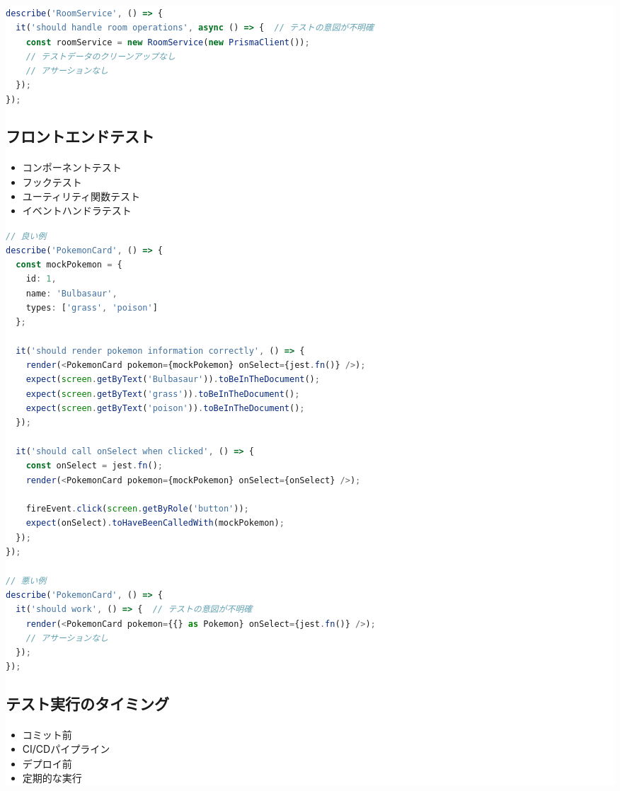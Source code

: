 ```typescript
describe('RoomService', () => {
  it('should handle room operations', async () => {  // テストの意図が不明確
    const roomService = new RoomService(new PrismaClient());
    // テストデータのクリーンアップなし
    // アサーションなし
  });
});
```

## フロントエンドテスト
- コンポーネントテスト
- フックテスト
- ユーティリティ関数テスト
- イベントハンドラテスト

```typescript
// 良い例
describe('PokemonCard', () => {
  const mockPokemon = {
    id: 1,
    name: 'Bulbasaur',
    types: ['grass', 'poison']
  };

  it('should render pokemon information correctly', () => {
    render(<PokemonCard pokemon={mockPokemon} onSelect={jest.fn()} />);
    expect(screen.getByText('Bulbasaur')).toBeInTheDocument();
    expect(screen.getByText('grass')).toBeInTheDocument();
    expect(screen.getByText('poison')).toBeInTheDocument();
  });

  it('should call onSelect when clicked', () => {
    const onSelect = jest.fn();
    render(<PokemonCard pokemon={mockPokemon} onSelect={onSelect} />);
    
    fireEvent.click(screen.getByRole('button'));
    expect(onSelect).toHaveBeenCalledWith(mockPokemon);
  });
});

// 悪い例
describe('PokemonCard', () => {
  it('should work', () => {  // テストの意図が不明確
    render(<PokemonCard pokemon={{} as Pokemon} onSelect={jest.fn()} />);
    // アサーションなし
  });
});
```

## テスト実行のタイミング
- コミット前
- CI/CDパイプライン
- デプロイ前
- 定期的な実行
